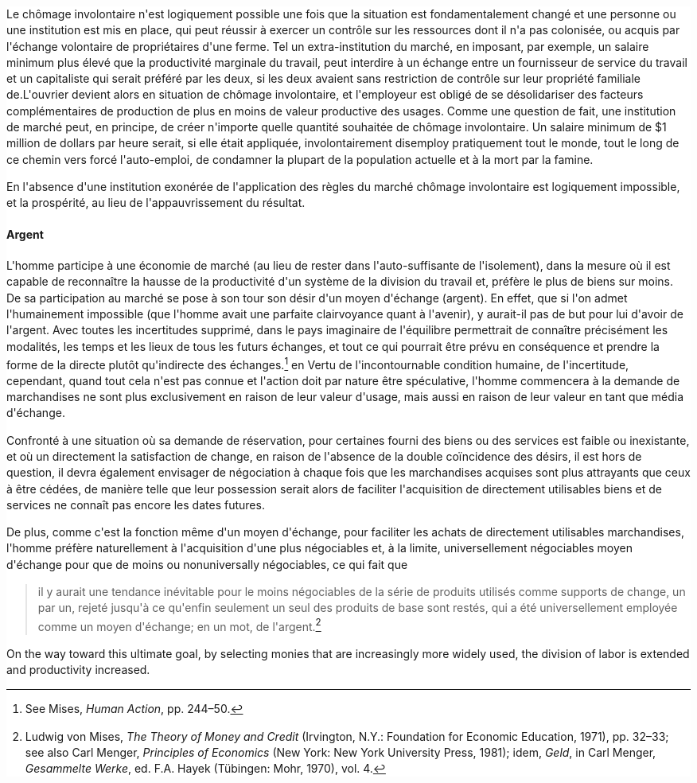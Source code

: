 Le chômage involontaire n'est logiquement possible une fois que la situation est fondamentalement changé et une personne ou une institution est mis en place, qui peut réussir à exercer un contrôle sur les ressources dont il n'a pas colonisée, ou acquis par l'échange volontaire de propriétaires d'une ferme. Tel un extra-institution du marché, en imposant, par exemple, un salaire minimum plus élevé que la productivité marginale du travail, peut interdire à un échange entre un fournisseur de service du travail et un capitaliste qui serait préféré par les deux, si les deux avaient sans restriction de contrôle sur leur propriété familiale de.L'ouvrier devient alors en situation de chômage involontaire, et l'employeur est obligé de se désolidariser des facteurs complémentaires de production de plus en moins de valeur productive des usages. Comme une question de fait, une institution de marché peut, en principe, de créer n'importe quelle quantité souhaitée de chômage involontaire. Un salaire minimum de $1 million de dollars par heure serait, si elle était appliquée, involontairement disemploy pratiquement tout le monde, tout le long de ce chemin vers forcé l'auto-emploi, de condamner la plupart de la population actuelle et à la mort par la famine.

En l'absence d'une institution exonérée de l'application des règles du marché chômage involontaire est logiquement impossible, et la prospérité, au lieu de l'appauvrissement du résultat.

#### Argent

L'homme participe à une économie de marché (au lieu de rester dans l'auto-suffisante de l'isolement), dans la mesure où il est capable de reconnaître la hausse de la productivité d'un système de la division du travail et, préfère le plus de biens sur moins. De sa participation au marché se pose à son tour son désir d'un moyen d'échange (argent). En effet, que si l'on admet l'humainement impossible (que l'homme avait une parfaite clairvoyance quant à l'avenir), y aurait-il pas de but pour lui d'avoir de l'argent. Avec toutes les incertitudes supprimé, dans le pays imaginaire de l'équilibre permettrait de connaître précisément les modalités, les temps et les lieux de tous les futurs échanges, et tout ce qui pourrait être prévu en conséquence et prendre la forme de la directe plutôt qu'indirecte des échanges.[^8] en Vertu de l'incontournable condition humaine, de l'incertitude, cependant, quand tout cela n'est pas connue et l'action doit par nature être spéculative, l'homme commencera à la demande de marchandises ne sont plus exclusivement en raison de leur valeur d'usage, mais aussi en raison de leur valeur en tant que média d'échange.

Confronté à une situation où sa demande de réservation, pour certaines fourni des biens ou des services est faible ou inexistante, et où un directement la satisfaction de change, en raison de l'absence de la double coïncidence des désirs, il est hors de question, il devra également envisager de négociation à chaque fois que les marchandises acquises sont plus attrayants que ceux à être cédées, de manière telle que leur possession serait alors de faciliter l'acquisition de directement utilisables biens et de services ne connaît pas encore les dates futures.

De plus, comme c'est la fonction même d'un moyen d'échange, pour faciliter les achats de directement utilisables marchandises, l'homme préfère naturellement à l'acquisition d'une plus négociables et, à la limite, universellement négociables moyen d'échange pour que de moins ou nonuniversally négociables, ce qui fait que

> il y aurait une tendance inévitable pour le moins négociables de la série de produits utilisés comme supports de change, un par un, rejeté jusqu'à ce qu'enfin seulement un seul des produits de base sont restés, qui a été universellement employée comme un moyen d'échange; en un mot, de l'argent.[^9]

On the way toward this ultimate goal, by selecting monies that are increasingly more widely used, the division of labor is extended and productivity increased.


[^1]: See in particular Ludwig von Mises, *Human Action* (Chicago: Regnery, 1966); Murray N. Rothbard, *Man, Economy, and State* (Los Angeles: Nash, 1970).
[^2]: See on the foundations of economics Ludwig von Mises, *Epistemological Problems of Economics* (New York: New York University Press, 1981); idem, *Theory and History* (Auburn, Ala.: Ludwig von Mises Institute, 1985); idem, *The Ultimate Foundation of Economic Science* (Kansas City: Sheed Andrews and McMeel, 1978); Murray N. Rothbard, *Individualism and the Philosophy of the Social Sciences* (San Francisco: Cato Institute, 1979); Hans-Hermann Hoppe, *Kritik der kausalwissenschaftlichen Sozialforschung. Untersuchugen zur Grundlegung von Soziologie und Ökonomie* (Opladen: Westdeutscher Verlag, 1983); idem, *Praxeology and Economic Science* (Auburn, Ala.: Ludwig von Mises Institute, 1988).
[^3]: John Maynard Keynes, *The General Theory of Employment, Interest, and Money* (New York: Harcourt, Brace and World, 1964), esp. chap. 23.
[^4]: Mises, *Human Action*, p. 599.
[^5]: Ibid., p. 611.
[^6]: On time preference, see the following section 1.3.
[^7]: The claim that involuntary unemployment is possible in the framework of a private property economy as characterized above is due to an elementary logical-conceptual confusion: It ignores the fact that employment is a two-party affair; i.e., an exchange which, like any voluntary exchange, can only take place if it is deemed *mutually*, *bilaterally* beneficial. It makes no more sense to classify someone as involuntarily unemployed if he cannot find anybody willing to meet his unilaterally fixed demands for employment, than to call a person in search of a wife, a house, or a Mercedes involuntarily wifeless, homeless, or Mercedesless because no one wants to marry him or supply him with a house or a Mercedes *at terms which this person has unilaterally determined as agreeable to him.* Absurdity and contradiction would result if one were to do so. For then one would not only have to accept, as the other side of the same coin, that the boycotting employer, woman, or owner of a house or a Mercedes in turn would have to be regarded as an involuntary *non*employer, *non*wife, or *non*trader of a house or a Mercedes *because his/her unilateral demands had not been met by the wouldbe employee, would-be husband, or would-be house or Mercedes owner just as much as they had not met his*. Moreover, with both the would-be employee as well as the would-be employer classified as involuntarily being what they are because no mutual agreement had been reached between them, to create “voluntary employment” would imply coercing either one or both parties to accept an exchange whose terms one or both of them regard as unacceptable. Hence, to say involuntary unemployment is possible on the unhampered market is to say coercion means voluntariness and voluntariness coercion, which is nonsense.
[^8]: See Mises, *Human Action*, pp. 244–50.
[^9]: Ludwig von Mises, *The Theory of Money and Credit* (Irvington, N.Y.: Foundation for Economic Education, 1971), pp. 32–33; see also Carl Menger, *Principles of Economics* (New York: New York University Press, 1981); idem, *Geld*, in Carl Menger, *Gesammelte Werke*, ed. F.A. Hayek (Tübingen: Mohr, 1970), vol. 4.
[^10]: See Rothbard, *Man, Economy, and State*, pp. 669–71.